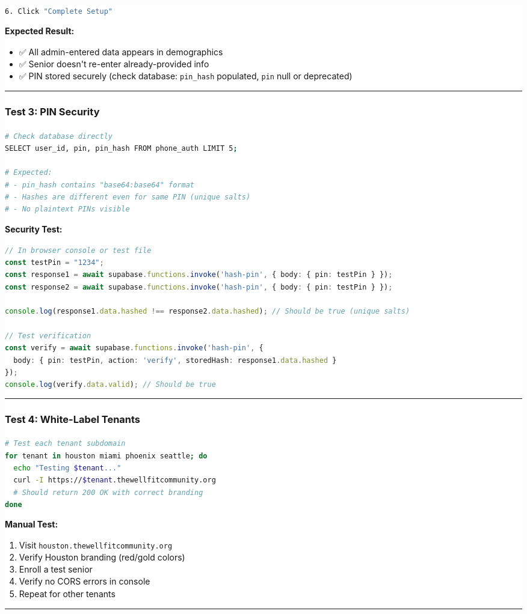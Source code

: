 ```bash
6. Click "Complete Setup"
```

**Expected Result:**
- ✅ All admin-entered data appears in demographics
- ✅ Senior doesn't re-enter already-provided info
- ✅ PIN stored securely (check database: `pin_hash` populated, `pin` null or deprecated)

---

### Test 3: PIN Security
```bash
# Check database directly
SELECT user_id, pin, pin_hash FROM phone_auth LIMIT 5;

# Expected:
# - pin_hash contains "base64:base64" format
# - Hashes are different even for same PIN (unique salts)
# - No plaintext PINs visible
```

**Security Test:**
```typescript
// In browser console or test file
const testPin = "1234";
const response1 = await supabase.functions.invoke('hash-pin', { body: { pin: testPin } });
const response2 = await supabase.functions.invoke('hash-pin', { body: { pin: testPin } });

console.log(response1.data.hashed !== response2.data.hashed); // Should be true (unique salts)

// Test verification
const verify = await supabase.functions.invoke('hash-pin', {
  body: { pin: testPin, action: 'verify', storedHash: response1.data.hashed }
});
console.log(verify.data.valid); // Should be true
```

---

### Test 4: White-Label Tenants
```bash
# Test each tenant subdomain
for tenant in houston miami phoenix seattle; do
  echo "Testing $tenant..."
  curl -I https://$tenant.thewellfitcommunity.org
  # Should return 200 OK with correct branding
done
```

**Manual Test:**
1. Visit `houston.thewellfitcommunity.org`
2. Verify Houston branding (red/gold colors)
3. Enroll a test senior
4. Verify no CORS errors in console
5. Repeat for other tenants

---